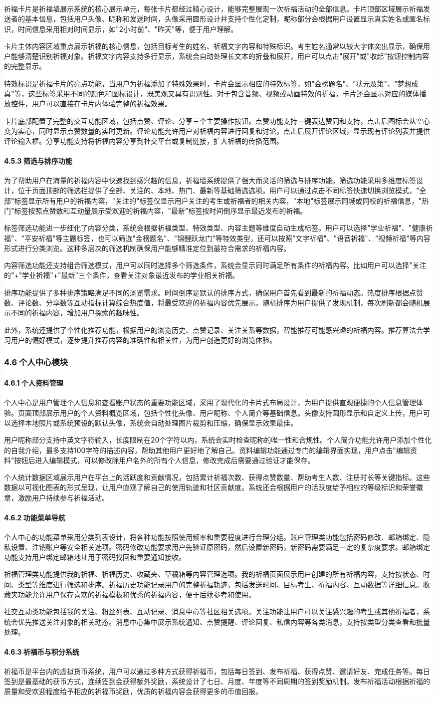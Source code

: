 祈福卡片是祈福墙展示系统的核心展示单元，每张卡片都经过精心设计，能够完整展现一次祈福活动的全部信息。卡片顶部区域展示祈福发送者的基本信息，包括用户头像、昵称和发送时间，头像采用圆形设计并支持个性化定制，昵称部分会根据用户设置显示真实姓名或匿名标识，时间信息采用相对时间显示，如"2小时前"、"昨天"等，便于用户理解。

卡片主体内容区域重点展示祈福的核心信息，包括目标考生的姓名、祈福文字内容和特殊标识。考生姓名通常以较大字体突出显示，确保用户能够清楚识别祈福对象。祈福文字内容支持多行显示，系统会自动处理长文本的折叠和展开，用户可以点击"展开"或"收起"按钮控制内容的完整显示。

特效标识是祈福卡片的亮点功能，当用户为祈福添加了特殊效果时，卡片会显示相应的特效标签，如"金榜题名"、"状元及第"、"梦想成真"等，这些标签采用不同的颜色和图标设计，既美观又具有识别性。对于包含音频、视频或动画特效的祈福，卡片还会显示对应的媒体播放控件，用户可以直接在卡片内体验完整的祈福效果。

卡片底部配置了完整的交互功能区域，包括点赞、评论、分享三个主要操作按钮。点赞功能支持一键表达赞同和支持，点击后图标会从空心变为实心，同时显示点赞数量的实时更新。评论功能允许用户对祈福内容进行回复和讨论，点击后展开评论区域，显示现有评论列表并提供评论输入框。分享功能支持将祈福内容分享到社交平台或复制链接，扩大祈福的传播范围。

#### 4.5.3 筛选与排序功能

为了帮助用户在海量的祈福内容中快速找到感兴趣的信息，祈福墙系统提供了强大而灵活的筛选与排序功能。筛选功能采用多维度标签设计，位于页面顶部的筛选栏提供了全部、关注的、本地、热门、最新等基础筛选选项。用户可以通过点击不同标签快速切换浏览模式，"全部"标签显示所有用户的祈福内容，"关注的"标签仅显示用户关注的考生或祈福者的相关内容，"本地"标签展示同城或同校的祈福信息，"热门"标签按照点赞数和互动量展示受欢迎的祈福内容，"最新"标签按时间倒序显示最近发布的祈福。

标签筛选功能进一步细化了内容分类，系统会根据祈福类型、特效类型、内容主题等维度自动生成标签。用户可以选择"学业祈福"、"健康祈福"、"平安祈福"等主题标签，也可以筛选"金榜题名"、"锦鲤跃龙门"等特效类型，还可以按照"文字祈福"、"语音祈福"、"视频祈福"等内容形式进行分类浏览。这种多层次的筛选机制确保用户能够精准定位到最符合需求的祈福内容。

内容筛选功能还支持组合筛选模式，用户可以同时选择多个筛选条件，系统会显示同时满足所有条件的祈福内容。比如用户可以选择"关注的"+"学业祈福"+"最新"三个条件，查看关注对象最近发布的学业相关祈福。

排序功能提供了多种排序策略满足不同的浏览需求。时间倒序是默认的排序方式，确保用户首先看到最新的祈福动态。热度排序根据点赞数、评论数、分享数等互动指标计算综合热度值，将最受欢迎的祈福内容优先展示。随机排序为用户提供了发现机制，每次刷新都会随机展示不同的祈福内容，增加用户探索的趣味性。

此外，系统还提供了个性化推荐功能，根据用户的浏览历史、点赞记录、关注关系等数据，智能推荐可能感兴趣的祈福内容。推荐算法会学习用户的偏好模式，逐步提升推荐内容的准确性和相关性，为用户创造更好的浏览体验。

### 4.6 个人中心模块

#### 4.6.1 个人资料管理

个人中心是用户管理个人信息和查看账户状态的重要功能区域，采用了现代化的卡片式布局设计，为用户提供直观便捷的个人信息管理体验。页面顶部展示用户的个人资料概览区域，包括个性化头像、用户昵称、个人简介等基础信息。头像支持圆形显示和自定义上传，用户可以选择本地照片或系统预设的默认头像，系统会自动处理图片裁剪和压缩，确保显示效果最佳。

用户昵称部分支持中英文字符输入，长度限制在20个字符以内，系统会实时检查昵称的唯一性和合规性。个人简介功能允许用户添加个性化的自我介绍，最多支持100字符的描述内容，帮助其他用户更好地了解自己。资料编辑功能通过专门的编辑界面实现，用户点击"编辑资料"按钮后进入编辑模式，可以修改除用户名外的所有个人信息，修改完成后需要通过验证才能保存。

个人统计数据区域展示用户在平台上的活跃度和贡献情况，包括累计祈福次数、获得点赞数量、帮助考生人数、注册时长等关键指标。这些数据以可视化图表的形式呈现，让用户直观了解自己的使用轨迹和社区贡献度。系统还会根据用户的活跃度给予相应的等级标识和荣誉徽章，激励用户持续参与祈福活动。

#### 4.6.2 功能菜单导航

个人中心的功能菜单采用分类列表设计，将各种功能按照使用频率和重要程度进行合理分组。账户管理类功能包括密码修改、邮箱绑定、隐私设置、注销账户等安全相关选项。密码修改功能要求用户先验证原密码，然后设置新密码，新密码需要满足一定的复杂度要求。邮箱绑定功能支持用户绑定邮箱地址用于密码找回和重要通知接收。

祈福管理类功能提供我的祈福、祈福历史、收藏夹、草稿箱等内容管理选项。我的祈福页面展示用户创建的所有祈福内容，支持按状态、时间、类型等维度进行筛选和排序。祈福历史功能记录用户的完整祈福轨迹，包括发送时间、目标考生、祈福内容、互动数据等详细信息。收藏夹功能允许用户保存喜欢的祈福模板和优秀的祈福内容，便于后续参考和使用。

社交互动类功能包括我的关注、粉丝列表、互动记录、消息中心等社区相关选项。关注功能让用户可以关注感兴趣的考生或其他祈福者，系统会优先推送关注对象的相关动态。消息中心集中展示系统通知、点赞提醒、评论回复、私信内容等各类消息，支持按类型分类查看和批量处理。

#### 4.6.3 祈福币与积分系统

祈福币是平台内的虚拟货币系统，用户可以通过多种方式获得祈福币，包括每日签到、发布祈福、获得点赞、邀请好友、完成任务等。每日签到是最基础的获币方式，连续签到会获得额外奖励，系统设计了七日、月度、年度等不同周期的签到奖励机制。发布祈福活动根据祈福的质量和受欢迎程度给予相应的祈福币奖励，优质的祈福内容会获得更多的币值回报。
